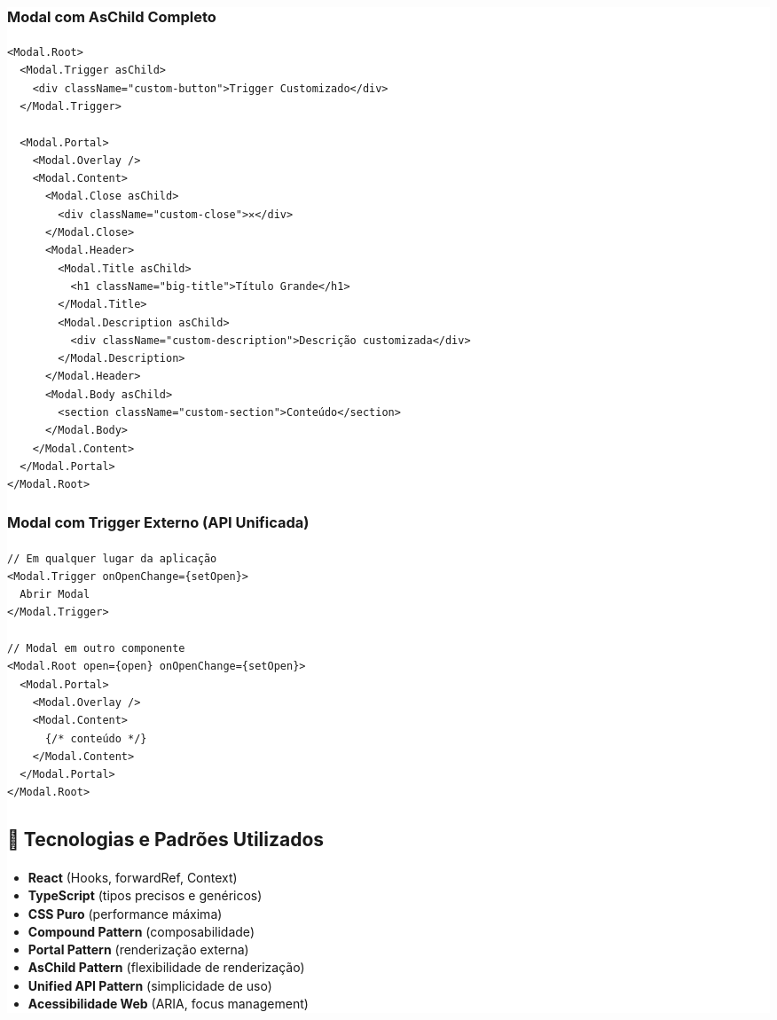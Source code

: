 ### **Modal com AsChild Completo**
```tsx
<Modal.Root>
  <Modal.Trigger asChild>
    <div className="custom-button">Trigger Customizado</div>
  </Modal.Trigger>
  
  <Modal.Portal>
    <Modal.Overlay />
    <Modal.Content>
      <Modal.Close asChild>
        <div className="custom-close">✕</div>
      </Modal.Close>
      <Modal.Header>
        <Modal.Title asChild>
          <h1 className="big-title">Título Grande</h1>
        </Modal.Title>
        <Modal.Description asChild>
          <div className="custom-description">Descrição customizada</div>
        </Modal.Description>
      </Modal.Header>
      <Modal.Body asChild>
        <section className="custom-section">Conteúdo</section>
      </Modal.Body>
    </Modal.Content>
  </Modal.Portal>
</Modal.Root>
```

### **Modal com Trigger Externo (API Unificada)**
```tsx
// Em qualquer lugar da aplicação
<Modal.Trigger onOpenChange={setOpen}>
  Abrir Modal
</Modal.Trigger>

// Modal em outro componente
<Modal.Root open={open} onOpenChange={setOpen}>
  <Modal.Portal>
    <Modal.Overlay />
    <Modal.Content>
      {/* conteúdo */}
    </Modal.Content>
  </Modal.Portal>
</Modal.Root>
```

## 🔧 **Tecnologias e Padrões Utilizados**

- **React** (Hooks, forwardRef, Context)
- **TypeScript** (tipos precisos e genéricos)
- **CSS Puro** (performance máxima)
- **Compound Pattern** (composabilidade)
- **Portal Pattern** (renderização externa)
- **AsChild Pattern** (flexibilidade de renderização)
- **Unified API Pattern** (simplicidade de uso)
- **Acessibilidade Web** (ARIA, focus management)
